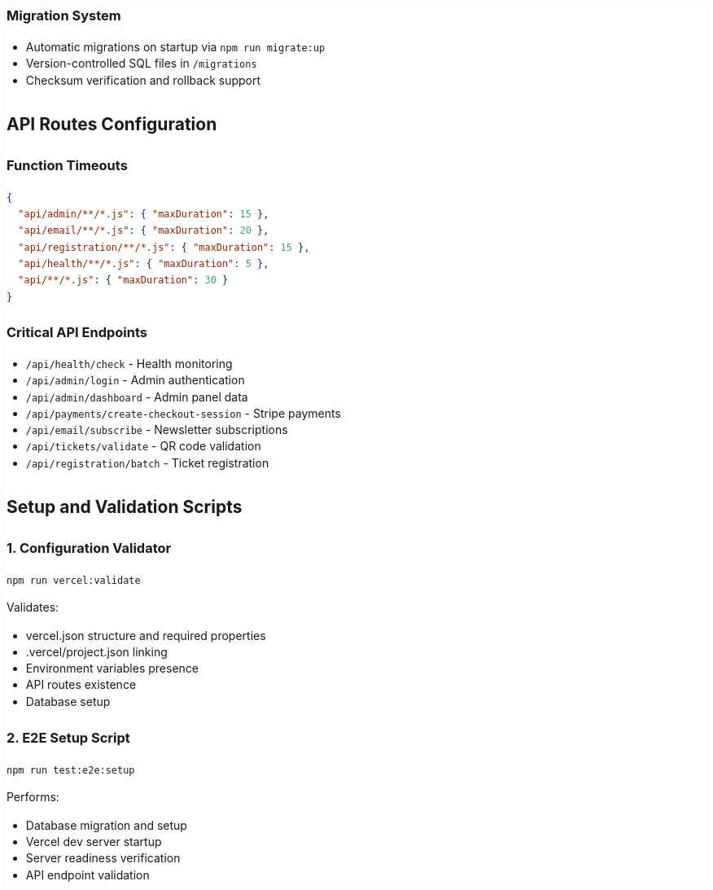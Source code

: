 ### Migration System
- Automatic migrations on startup via `npm run migrate:up`
- Version-controlled SQL files in `/migrations`
- Checksum verification and rollback support

## API Routes Configuration

### Function Timeouts
```json
{
  "api/admin/**/*.js": { "maxDuration": 15 },
  "api/email/**/*.js": { "maxDuration": 20 },
  "api/registration/**/*.js": { "maxDuration": 15 },
  "api/health/**/*.js": { "maxDuration": 5 },
  "api/**/*.js": { "maxDuration": 30 }
}
```

### Critical API Endpoints
- `/api/health/check` - Health monitoring
- `/api/admin/login` - Admin authentication
- `/api/admin/dashboard` - Admin panel data
- `/api/payments/create-checkout-session` - Stripe payments
- `/api/email/subscribe` - Newsletter subscriptions
- `/api/tickets/validate` - QR code validation
- `/api/registration/batch` - Ticket registration

## Setup and Validation Scripts

### 1. Configuration Validator
```bash
npm run vercel:validate
```
Validates:
- vercel.json structure and required properties
- .vercel/project.json linking
- Environment variables presence
- API routes existence
- Database setup

### 2. E2E Setup Script
```bash
npm run test:e2e:setup
```
Performs:
- Database migration and setup
- Vercel dev server startup
- Server readiness verification
- API endpoint validation
